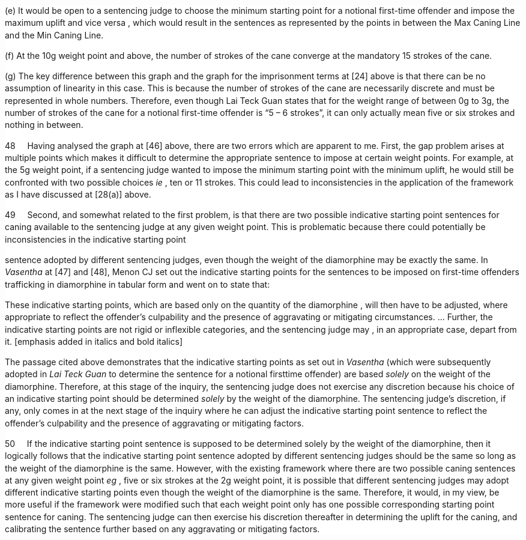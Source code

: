  (e) It would be open to a sentencing judge to choose the minimum starting point for a notional first-time offender and impose the maximum uplift and vice versa , which would result in the sentences as represented by the points in between the Max Caning Line and the Min Caning Line. 

 (f) At the 10g weight point and above, the number of strokes of the cane converge at the mandatory 15 strokes of the cane. 

 (g) The key difference between this graph and the graph for the imprisonment terms at [24] above is that there can be no assumption of linearity in this case. This is because the number of strokes of the cane are necessarily discrete and must be represented in whole numbers. Therefore, even though Lai Teck Guan states that for the weight range of between 0g to 3g, the number of strokes of the cane for a notional first-time offender is “5 – 6 strokes”, it can only actually mean five or six strokes and nothing in between. 

48     Having analysed the graph at [46] above, there are two errors which are apparent to me. First, the gap problem arises at multiple points which makes it difficult to determine the appropriate sentence to impose at certain weight points. For example, at the 5g weight point, if a sentencing judge wanted to impose the minimum starting point with the minimum uplift, he would still be confronted with two possible choices _ie_ , ten or 11 strokes. This could lead to inconsistencies in the application of the framework as I have discussed at [28(a)] above. 

49     Second, and somewhat related to the first problem, is that there are two possible indicative starting point sentences for caning available to the sentencing judge at any given weight point. This is problematic because there could potentially be inconsistencies in the indicative starting point 


sentence adopted by different sentencing judges, even though the weight of the diamorphine may be exactly the same. In _Vasentha_ at [47] and [48], Menon CJ set out the indicative starting points for the sentences to be imposed on first-time offenders trafficking in diamorphine in tabular form and went on to state that: 

 These indicative starting points, which are based only on the quantity of the diamorphine , will then have to be adjusted, where appropriate to reflect the offender’s culpability and the presence of aggravating or mitigating circumstances. ... Further, the indicative starting points are not rigid or inflexible categories, and the sentencing judge may , in an appropriate case, depart from it. [emphasis added in italics and bold italics] 

The passage cited above demonstrates that the indicative starting points as set out in _Vasentha_ (which were subsequently adopted in _Lai Teck Guan_ to determine the sentence for a notional firsttime offender) are based _solely_ on the weight of the diamorphine. Therefore, at this stage of the inquiry, the sentencing judge does not exercise any discretion because his choice of an indicative starting point should be determined _solely_ by the weight of the diamorphine. The sentencing judge’s discretion, if any, only comes in at the next stage of the inquiry where he can adjust the indicative starting point sentence to reflect the offender’s culpability and the presence of aggravating or mitigating factors. 

50     If the indicative starting point sentence is supposed to be determined solely by the weight of the diamorphine, then it logically follows that the indicative starting point sentence adopted by different sentencing judges should be the same so long as the weight of the diamorphine is the same. However, with the existing framework where there are two possible caning sentences at any given weight point _eg_ , five or six strokes at the 2g weight point, it is possible that different sentencing judges may adopt different indicative starting points even though the weight of the diamorphine is the same. Therefore, it would, in my view, be more useful if the framework were modified such that each weight point only has one possible corresponding starting point sentence for caning. The sentencing judge can then exercise his discretion thereafter in determining the uplift for the caning, and calibrating the sentence further based on any aggravating or mitigating factors. 
